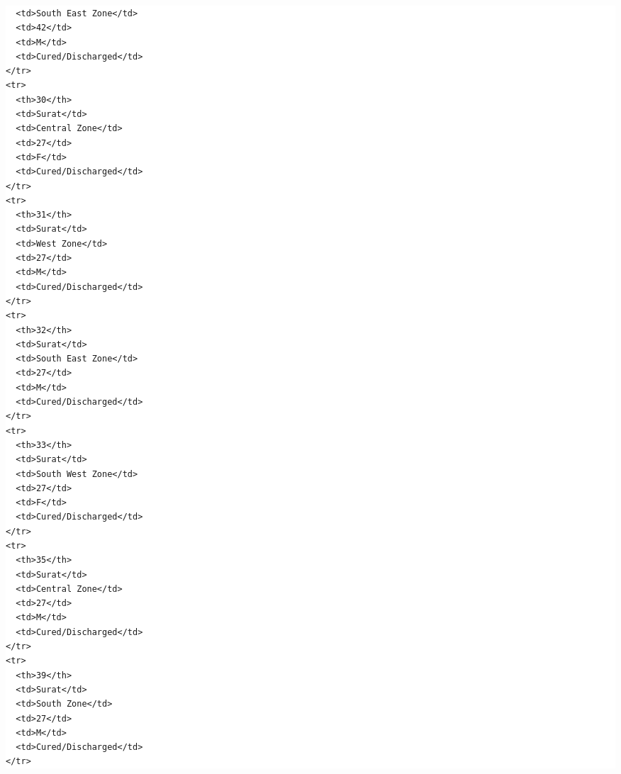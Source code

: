       <td>South East Zone</td>
      <td>42</td>
      <td>M</td>
      <td>Cured/Discharged</td>
    </tr>
    <tr>
      <th>30</th>
      <td>Surat</td>
      <td>Central Zone</td>
      <td>27</td>
      <td>F</td>
      <td>Cured/Discharged</td>
    </tr>
    <tr>
      <th>31</th>
      <td>Surat</td>
      <td>West Zone</td>
      <td>27</td>
      <td>M</td>
      <td>Cured/Discharged</td>
    </tr>
    <tr>
      <th>32</th>
      <td>Surat</td>
      <td>South East Zone</td>
      <td>27</td>
      <td>M</td>
      <td>Cured/Discharged</td>
    </tr>
    <tr>
      <th>33</th>
      <td>Surat</td>
      <td>South West Zone</td>
      <td>27</td>
      <td>F</td>
      <td>Cured/Discharged</td>
    </tr>
    <tr>
      <th>35</th>
      <td>Surat</td>
      <td>Central Zone</td>
      <td>27</td>
      <td>M</td>
      <td>Cured/Discharged</td>
    </tr>
    <tr>
      <th>39</th>
      <td>Surat</td>
      <td>South Zone</td>
      <td>27</td>
      <td>M</td>
      <td>Cured/Discharged</td>
    </tr>
  </tbody>
</table>
</div>
